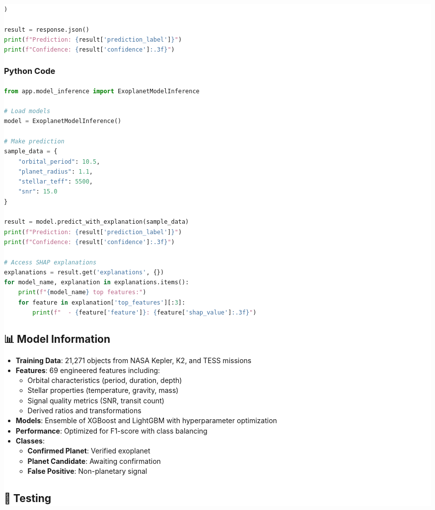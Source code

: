 ```python
)

result = response.json()
print(f"Prediction: {result['prediction_label']}")
print(f"Confidence: {result['confidence']:.3f}")
```

### Python Code
```python
from app.model_inference import ExoplanetModelInference

# Load models
model = ExoplanetModelInference()

# Make prediction
sample_data = {
    "orbital_period": 10.5,
    "planet_radius": 1.1,
    "stellar_teff": 5500,
    "snr": 15.0
}

result = model.predict_with_explanation(sample_data)
print(f"Prediction: {result['prediction_label']}")
print(f"Confidence: {result['confidence']:.3f}")

# Access SHAP explanations
explanations = result.get('explanations', {})
for model_name, explanation in explanations.items():
    print(f"{model_name} top features:")
    for feature in explanation['top_features'][:3]:
        print(f"  - {feature['feature']}: {feature['shap_value']:.3f}")
```

## 📊 Model Information

- **Training Data**: 21,271 objects from NASA Kepler, K2, and TESS missions
- **Features**: 69 engineered features including:
  - Orbital characteristics (period, duration, depth)
  - Stellar properties (temperature, gravity, mass)
  - Signal quality metrics (SNR, transit count)
  - Derived ratios and transformations
- **Models**: Ensemble of XGBoost and LightGBM with hyperparameter optimization
- **Performance**: Optimized for F1-score with class balancing
- **Classes**:
  - **Confirmed Planet**: Verified exoplanet
  - **Planet Candidate**: Awaiting confirmation
  - **False Positive**: Non-planetary signal

## 🧪 Testing
